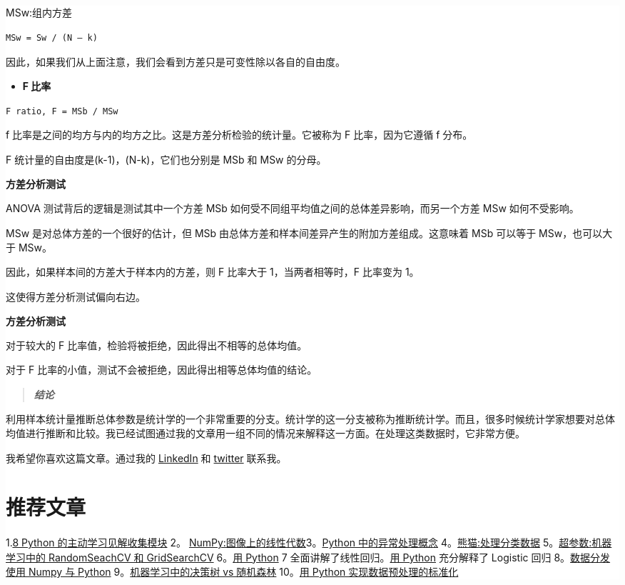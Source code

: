 MSw:组内方差

```
MSw = Sw / (N — k)
```

因此，如果我们从上面注意，我们会看到方差只是可变性除以各自的自由度。

*   **F 比率**

```
F ratio, F = MSb / MSw
```

f 比率是之间的均方与内的均方之比。这是方差分析检验的统计量。它被称为 F 比率，因为它遵循 f 分布。

F 统计量的自由度是(k-1)，(N-k)，它们也分别是 MSb 和 MSw 的分母。

**方差分析测试**

ANOVA 测试背后的逻辑是测试其中一个方差 MSb 如何受不同组平均值之间的总体差异影响，而另一个方差 MSw 如何不受影响。

MSw 是对总体方差的一个很好的估计，但 MSb 由总体方差和样本间差异产生的附加方差组成。这意味着 MSb 可以等于 MSw，也可以大于 MSw。

因此，如果样本间的方差大于样本内的方差，则 F 比率大于 1，当两者相等时，F 比率变为 1。

这使得方差分析测试偏向右边。

**方差分析测试**

对于较大的 F 比率值，检验将被拒绝，因此得出不相等的总体均值。

对于 F 比率的小值，测试不会被拒绝，因此得出相等总体均值的结论。

> ***结论***

利用样本统计量推断总体参数是统计学的一个非常重要的分支。统计学的这一分支被称为推断统计学。而且，很多时候统计学家想要对总体均值进行推断和比较。我已经试图通过我的文章用一组不同的情况来解释这一方面。在处理这类数据时，它非常方便。

我希望你喜欢这篇文章。通过我的 [LinkedIn](https://www.linkedin.com/in/data-scientist-95040a1ab/) 和 [twitter](https://twitter.com/amitprius) 联系我。

# 推荐文章

1.[8 Python 的主动学习见解收集模块](/8-active-learning-insights-of-python-collection-module-6c9e0cc16f6b?source=friends_link&sk=4a5c9f9ad552005636ae720a658281b1)
2。 [NumPy:图像上的线性代数](/numpy-linear-algebra-on-images-ed3180978cdb?source=friends_link&sk=d9afa4a1206971f9b1f64862f6291ac0)3。[Python 中的异常处理概念](/exception-handling-concepts-in-python-4d5116decac3?source=friends_link&sk=a0ed49d9fdeaa67925eac34ecb55ea30)
4。[熊猫:处理分类数据](/pandas-dealing-with-categorical-data-7547305582ff?source=friends_link&sk=11c6809f6623dd4f6dd74d43727297cf)
5。[超参数:机器学习中的 RandomSeachCV 和 GridSearchCV](/hyper-parameters-randomseachcv-and-gridsearchcv-in-machine-learning-b7d091cf56f4?source=friends_link&sk=cab337083fb09601114a6e466ec59689)
6。[用 Python](https://medium.com/towards-artificial-intelligence/fully-explained-linear-regression-with-python-fe2b313f32f3?source=friends_link&sk=53c91a2a51347ec2d93f8222c0e06402)
7 全面讲解了线性回归。[用 Python](https://medium.com/towards-artificial-intelligence/fully-explained-logistic-regression-with-python-f4a16413ddcd?source=friends_link&sk=528181f15a44e48ea38fdd9579241a78)
充分解释了 Logistic 回归 8。[数据分发使用 Numpy 与 Python](/data-distribution-using-numpy-with-python-3b64aae6f9d6?source=friends_link&sk=809e75802cbd25ddceb5f0f6496c9803)
9。[机器学习中的决策树 vs 随机森林](/decision-trees-vs-random-forests-in-machine-learning-be56c093b0f?source=friends_link&sk=91377248a43b62fe7aeb89a69e590860)
10。[用 Python 实现数据预处理的标准化](/standardization-in-data-preprocessing-with-python-96ae89d2f658?source=friends_link&sk=f348435582e8fbb47407e9b359787e41)